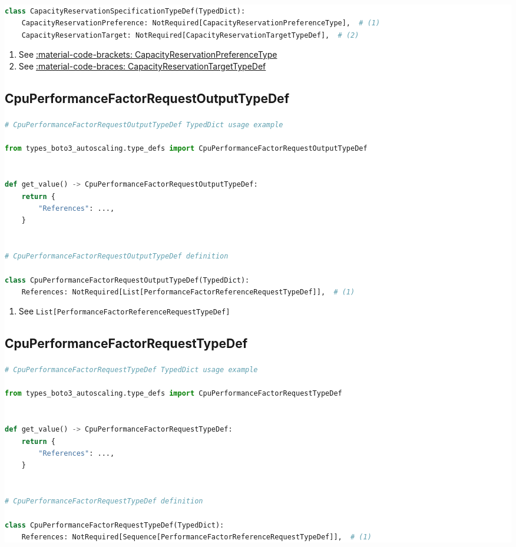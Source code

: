 ```python
class CapacityReservationSpecificationTypeDef(TypedDict):
    CapacityReservationPreference: NotRequired[CapacityReservationPreferenceType],  # (1)
    CapacityReservationTarget: NotRequired[CapacityReservationTargetTypeDef],  # (2)
```

1. See [:material-code-brackets: CapacityReservationPreferenceType](./literals.md#capacityreservationpreferencetype)
2. See [:material-code-braces: CapacityReservationTargetTypeDef](./type_defs.md#capacityreservationtargettypedef)

## CpuPerformanceFactorRequestOutputTypeDef

```python
# CpuPerformanceFactorRequestOutputTypeDef TypedDict usage example

from types_boto3_autoscaling.type_defs import CpuPerformanceFactorRequestOutputTypeDef


def get_value() -> CpuPerformanceFactorRequestOutputTypeDef:
    return {
        "References": ...,
    }


# CpuPerformanceFactorRequestOutputTypeDef definition

class CpuPerformanceFactorRequestOutputTypeDef(TypedDict):
    References: NotRequired[List[PerformanceFactorReferenceRequestTypeDef]],  # (1)
```

1. See `List[PerformanceFactorReferenceRequestTypeDef]`

## CpuPerformanceFactorRequestTypeDef

```python
# CpuPerformanceFactorRequestTypeDef TypedDict usage example

from types_boto3_autoscaling.type_defs import CpuPerformanceFactorRequestTypeDef


def get_value() -> CpuPerformanceFactorRequestTypeDef:
    return {
        "References": ...,
    }


# CpuPerformanceFactorRequestTypeDef definition

class CpuPerformanceFactorRequestTypeDef(TypedDict):
    References: NotRequired[Sequence[PerformanceFactorReferenceRequestTypeDef]],  # (1)
```
